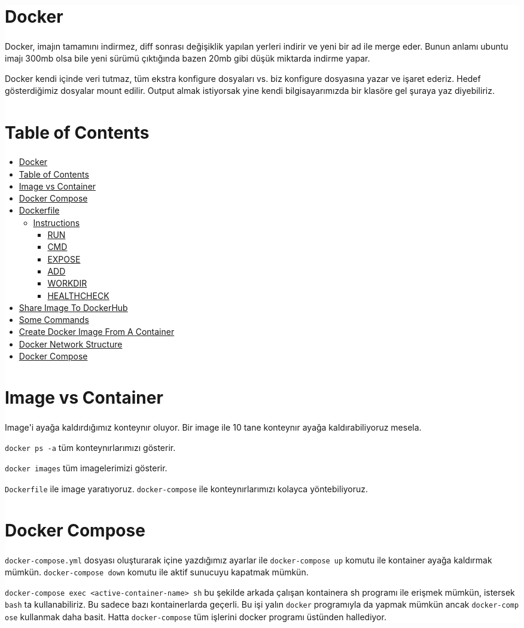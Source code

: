 # Docker

Docker, imajın tamamını indirmez, diff sonrası değişiklik yapılan yerleri indirir ve yeni bir ad ile merge eder. Bunun anlamı ubuntu imajı 300mb olsa bile yeni sürümü çıktığında bazen 20mb gibi düşük miktarda indirme yapar.

Docker kendi içinde veri tutmaz, tüm ekstra konfigure dosyaları vs. biz konfigure dosyasına yazar ve işaret ederiz. Hedef gösterdiğimiz dosyalar mount edilir. Output almak istiyorsak yine kendi bilgisayarımızda bir klasöre gel şuraya yaz diyebiliriz.

# Table of Contents

- [Docker](#docker)
- [Table of Contents](#table-of-contents)
- [Image vs Container](#image-vs-container)
- [Docker Compose](#docker-compose)
- [Dockerfile](#dockerfile)
  - [Instructions](#instructions)
    - [RUN](#run)
    - [CMD](#cmd)
    - [EXPOSE](#expose)
    - [ADD](#add)
    - [WORKDIR](#workdir)
    - [HEALTHCHECK](#healthcheck)
- [Share Image To DockerHub](#share-image-to-dockerhub)
- [Some Commands](#some-commands)
- [Create Docker Image From A Container](#create-docker-image-from-a-container)
- [Docker Network Structure](#docker-network-structure)
- [Docker Compose](#docker-compose-1)

# Image vs Container

Image'i ayağa kaldırdığımız konteynır oluyor. Bir image ile 10 tane konteynır ayağa kaldırabiliyoruz mesela.

`docker ps -a` tüm konteynırlarımızı gösterir.

`docker images` tüm imagelerimizi gösterir.

`Dockerfile` ile image yaratıyoruz.
`docker-compose` ile konteynırlarımızı kolayca yöntebiliyoruz.

# Docker Compose

`docker-compose.yml` dosyası oluşturarak içine yazdığımız ayarlar ile `docker-compose up` komutu ile kontainer ayağa kaldırmak mümkün. `docker-compose down` komutu ile aktif sunucuyu kapatmak mümkün.

`docker-compose exec <active-container-name> sh` bu şekilde arkada çalışan kontainera sh programı ile erişmek mümkün, istersek `bash` ta kullanabiliriz. Bu sadece bazı kontainerlarda geçerli. Bu işi yalın `docker` programıyla da yapmak mümkün ancak `docker-compose` kullanmak daha basit. Hatta `docker-compose` tüm işlerini docker programı üstünden hallediyor.
